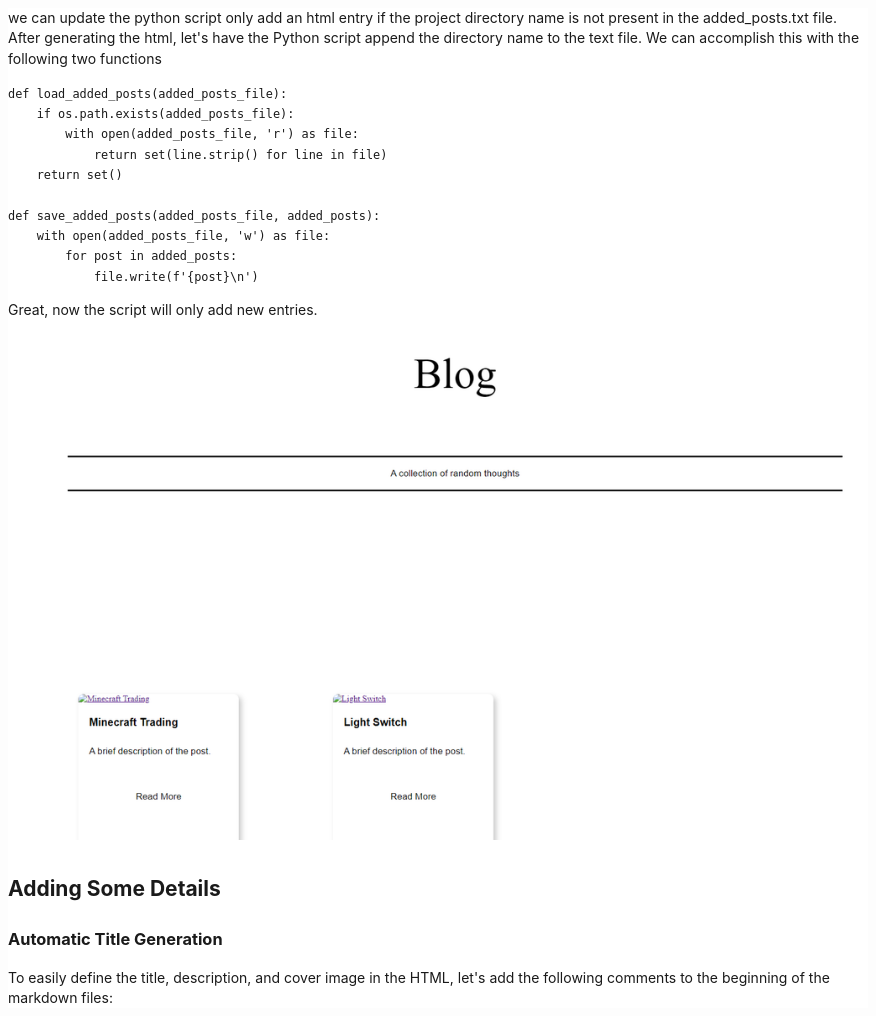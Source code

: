 we can update the python script only add an html entry if the project directory name is not present in the added_posts.txt file. After generating the html, let's have the Python script append the directory name to the text file. We can accomplish this with the following two functions

```
def load_added_posts(added_posts_file):
    if os.path.exists(added_posts_file):
        with open(added_posts_file, 'r') as file:
            return set(line.strip() for line in file)
    return set()

def save_added_posts(added_posts_file, added_posts):
    with open(added_posts_file, 'w') as file:
        for post in added_posts:
            file.write(f'{post}\n')
```

Great, now the script will only add new entries. 

![alt text](./images/nodups.PNG)

## Adding Some Details

### Automatic Title Generation

To easily define the title, description, and cover image in the HTML, let's add the following comments to the beginning of the markdown files:
